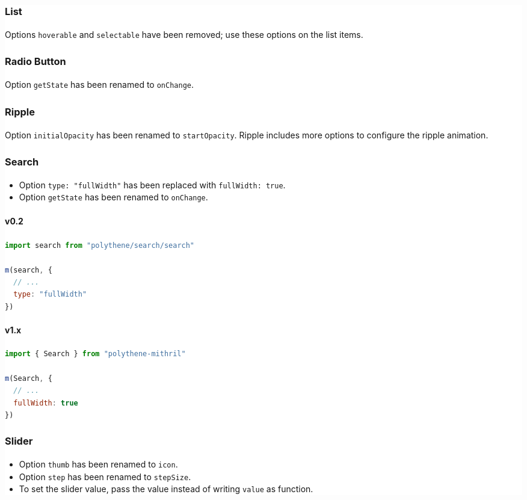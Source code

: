 
<a id="list"></a>
### List

Options `hoverable` and `selectable` have been removed; use these options on the list items.


<a id="radio-button"></a>
### Radio Button

Option `getState` has been renamed to `onChange`.


<a id="ripple"></a>
### Ripple

Option `initialOpacity` has been renamed to `startOpacity`. Ripple includes more options to configure the ripple animation.


<a id="search"></a>
### Search

* Option `type: "fullWidth"` has been replaced with `fullWidth: true`.
* Option `getState` has been renamed to `onChange`.

#### v0.2

```javascript
import search from "polythene/search/search"

m(search, {
  // ...
  type: "fullWidth"
})
```

#### v1.x

```javascript
import { Search } from "polythene-mithril"

m(Search, {
  // ...
  fullWidth: true
})
```


<a id="slider"></a>
### Slider

* Option `thumb` has been renamed to `icon`.
* Option `step` has been renamed to `stepSize`.
* To set the slider value, pass the value instead of writing `value` as function.
